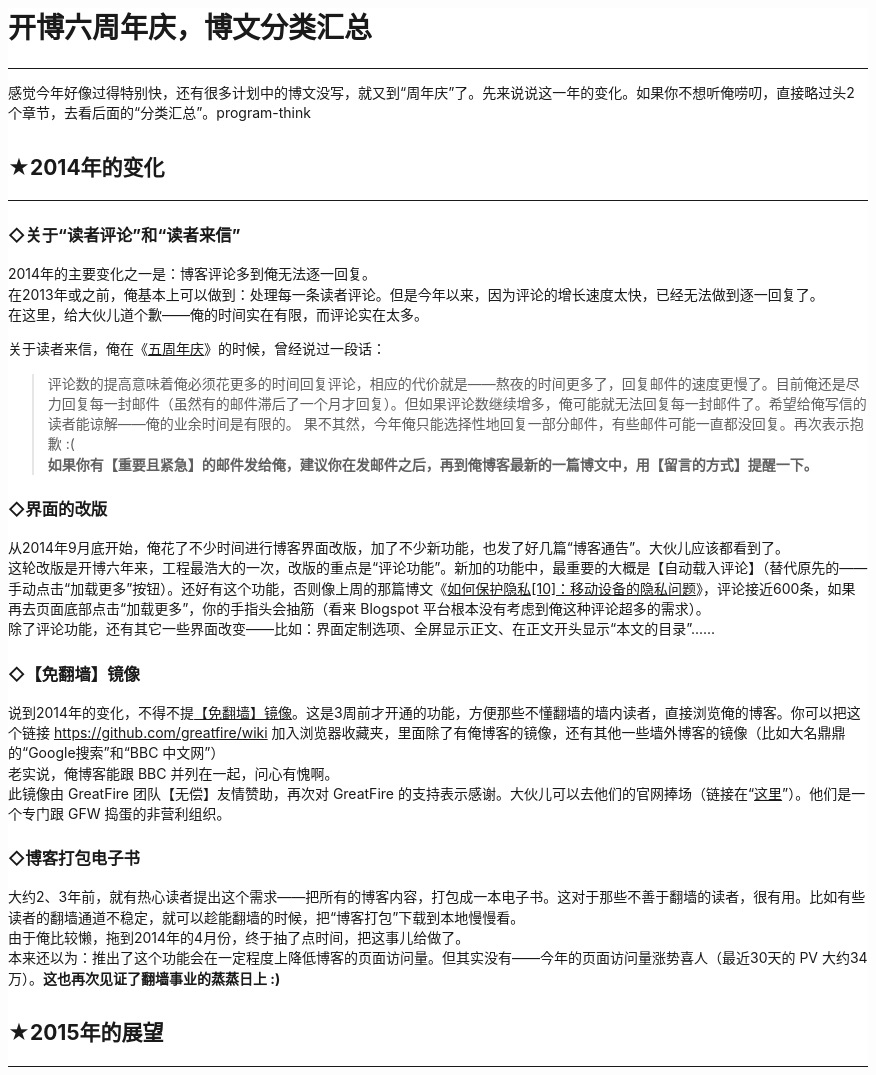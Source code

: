 # 开博六周年庆，博文分类汇总 

-----

 感觉今年好像过得特别快，还有很多计划中的博文没写，就又到“周年庆”了。先来说说这一年的变化。如果你不想听俺唠叨，直接略过头2个章节，去看后面的“分类汇总”。program-think  
   
 ## ★2014年的变化
---------

  
 ### ◇关于“读者评论”和“读者来信”

  
 2014年的主要变化之一是：博客评论多到俺无法逐一回复。  
 在2013年或之前，俺基本上可以做到：处理每一条读者评论。但是今年以来，因为评论的增长速度太快，已经无法做到逐一回复了。  
 在这里，给大伙儿道个歉——俺的时间实在有限，而评论实在太多。  
   
 关于读者来信，俺在《[五周年庆](http://program-think.blogspot.com/2014/01/five-years-blogging.html)》的时候，曾经说过一段话：  
 
> 评论数的提高意味着俺必须花更多的时间回复评论，相应的代价就是——熬夜的时间更多了，回复邮件的速度更慢了。目前俺还是尽力回复每一封邮件（虽然有的邮件滞后了一个月才回复）。但如果评论数继续增多，俺可能就无法回复每一封邮件了。希望给俺写信的读者能谅解——俺的业余时间是有限的。 果不其然，今年俺只能选择性地回复一部分邮件，有些邮件可能一直都没回复。再次表示抱歉 :(  
 **如果你有【重要且紧急】的邮件发给俺，建议你在发邮件之后，再到俺博客最新的一篇博文中，用【留言的方式】提醒一下。** 
   
 ### ◇界面的改版

  
 从2014年9月底开始，俺花了不少时间进行博客界面改版，加了不少新功能，也发了好几篇“博客通告”。大伙儿应该都看到了。  
 这轮改版是开博六年来，工程最浩大的一次，改版的重点是“评论功能”。新加的功能中，最重要的大概是【自动载入评论】（替代原先的——手动点击“加载更多”按钮）。还好有这个功能，否则像上周的那篇博文《[如何保护隐私[10]：移动设备的隐私问题](http://program-think.blogspot.com/2015/01/privacy-protection-10.html)》，评论接近600条，如果再去页面底部点击“加载更多”，你的手指头会抽筋（看来 Blogspot 平台根本没有考虑到俺这种评论超多的需求）。  
 除了评论功能，还有其它一些界面改变——比如：界面定制选项、全屏显示正文、在正文开头显示“本文的目录”......  
   
 ### ◇【免翻墙】镜像

  
 说到2014年的变化，不得不提[【免翻墙】镜像](https://github.com/greatfire/wiki)。这是3周前才开通的功能，方便那些不懂翻墙的墙内读者，直接浏览俺的博客。你可以把这个链接 <https://github.com/greatfire/wiki> 加入浏览器收藏夹，里面除了有俺博客的镜像，还有其他一些墙外博客的镜像（比如大名鼎鼎的“Google搜索”和“BBC 中文网”）  
 老实说，俺博客能跟 BBC 并列在一起，问心有愧啊。  
 此镜像由 GreatFire 团队【无偿】友情赞助，再次对 GreatFire 的支持表示感谢。大伙儿可以去他们的官网捧场（链接在“[这里](http://greatfire.org/)”）。他们是一个专门跟 GFW 捣蛋的非营利组织。  
   
 ### ◇博客打包电子书

  
 大约2、3年前，就有热心读者提出这个需求——把所有的博客内容，打包成一本电子书。这对于那些不善于翻墙的读者，很有用。比如有些读者的翻墙通道不稳定，就可以趁能翻墙的时候，把“博客打包”下载到本地慢慢看。  
 由于俺比较懒，拖到2014年的4月份，终于抽了点时间，把这事儿给做了。  
 本来还以为：推出了这个功能会在一定程度上降低博客的页面访问量。但其实没有——今年的页面访问量涨势喜人（最近30天的 PV 大约34万）。**这也再次见证了翻墙事业的蒸蒸日上 :)** 
   
 ## ★2015年的展望
---------
